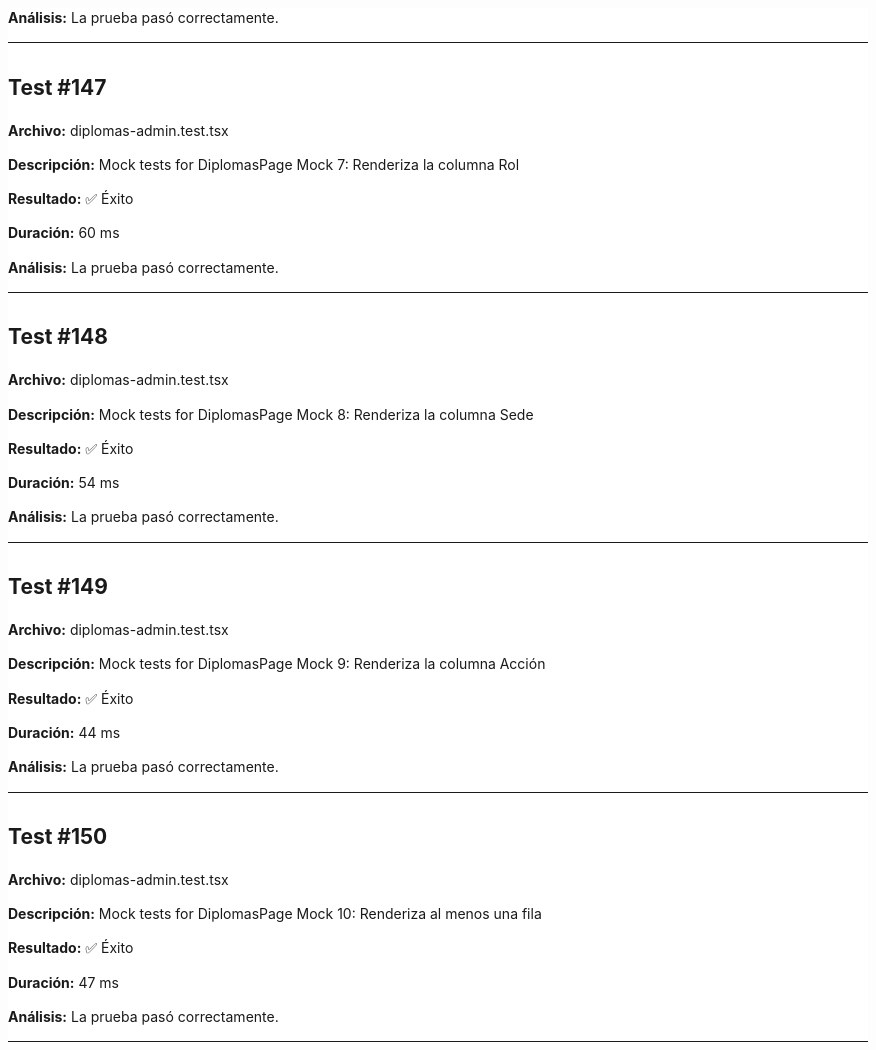 **Análisis:** La prueba pasó correctamente.

---

## Test #147

**Archivo:** diplomas-admin.test.tsx

**Descripción:** Mock tests for DiplomasPage Mock 7: Renderiza la columna Rol

**Resultado:** ✅ Éxito

**Duración:** 60 ms

**Análisis:** La prueba pasó correctamente.

---

## Test #148

**Archivo:** diplomas-admin.test.tsx

**Descripción:** Mock tests for DiplomasPage Mock 8: Renderiza la columna Sede

**Resultado:** ✅ Éxito

**Duración:** 54 ms

**Análisis:** La prueba pasó correctamente.

---

## Test #149

**Archivo:** diplomas-admin.test.tsx

**Descripción:** Mock tests for DiplomasPage Mock 9: Renderiza la columna Acción

**Resultado:** ✅ Éxito

**Duración:** 44 ms

**Análisis:** La prueba pasó correctamente.

---

## Test #150

**Archivo:** diplomas-admin.test.tsx

**Descripción:** Mock tests for DiplomasPage Mock 10: Renderiza al menos una fila

**Resultado:** ✅ Éxito

**Duración:** 47 ms

**Análisis:** La prueba pasó correctamente.

---
